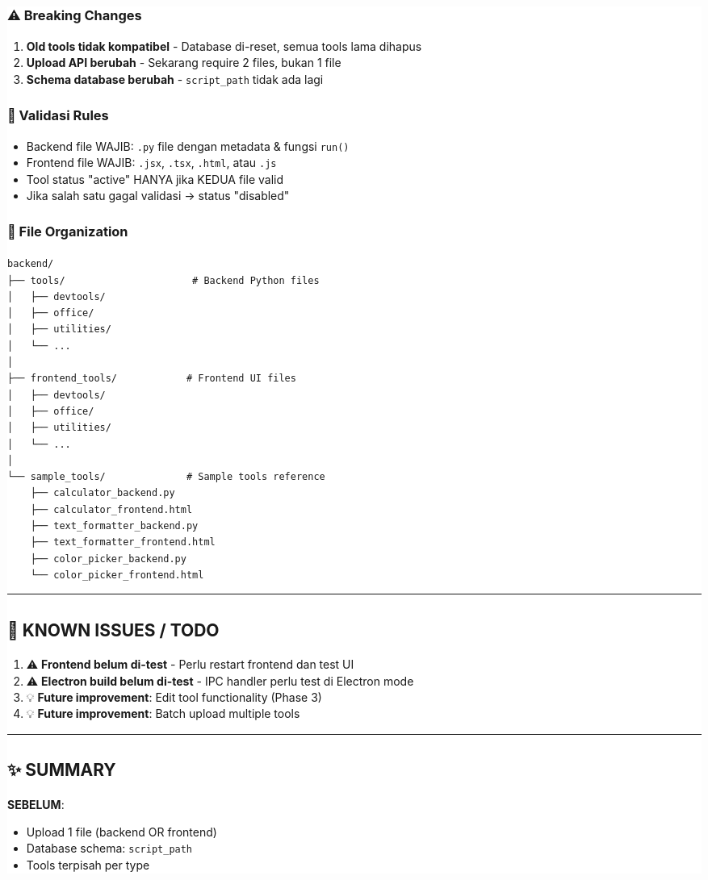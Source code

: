 ### ⚠️ Breaking Changes
1. **Old tools tidak kompatibel** - Database di-reset, semua tools lama dihapus
2. **Upload API berubah** - Sekarang require 2 files, bukan 1 file
3. **Schema database berubah** - `script_path` tidak ada lagi

### 🎯 Validasi Rules
- Backend file WAJIB: `.py` file dengan metadata & fungsi `run()`
- Frontend file WAJIB: `.jsx`, `.tsx`, `.html`, atau `.js`
- Tool status "active" HANYA jika KEDUA file valid
- Jika salah satu gagal validasi → status "disabled"

### 📂 File Organization
```
backend/
├── tools/                      # Backend Python files
│   ├── devtools/
│   ├── office/
│   ├── utilities/
│   └── ...
│
├── frontend_tools/            # Frontend UI files
│   ├── devtools/
│   ├── office/
│   ├── utilities/
│   └── ...
│
└── sample_tools/              # Sample tools reference
    ├── calculator_backend.py
    ├── calculator_frontend.html
    ├── text_formatter_backend.py
    ├── text_formatter_frontend.html
    ├── color_picker_backend.py
    └── color_picker_frontend.html
```

---

## 🐛 KNOWN ISSUES / TODO

1. ⚠️ **Frontend belum di-test** - Perlu restart frontend dan test UI
2. ⚠️ **Electron build belum di-test** - IPC handler perlu test di Electron mode
3. 💡 **Future improvement**: Edit tool functionality (Phase 3)
4. 💡 **Future improvement**: Batch upload multiple tools

---

## ✨ SUMMARY

**SEBELUM**:
- Upload 1 file (backend OR frontend)
- Database schema: `script_path`
- Tools terpisah per type
